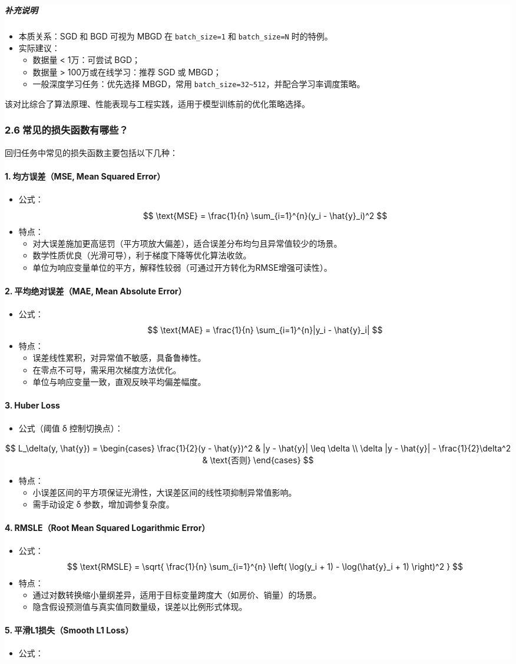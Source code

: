#####  补充说明

- 本质关系：SGD 和 BGD 可视为 MBGD 在 `batch_size=1` 和 `batch_size=N` 时的特例。
- 实际建议：
    - 数据量 < 1万：可尝试 BGD；
    - 数据量 > 100万或在线学习：推荐 SGD 或 MBGD；
    - 一般深度学习任务：优先选择 MBGD，常用 `batch_size=32~512`，并配合学习率调度策略。

该对比综合了算法原理、性能表现与工程实践，适用于模型训练前的优化策略选择。

### 2.6 常见的损失函数有哪些？

回归任务中常见的损失函数主要包括以下几种：

####  1. 均方误差（MSE, Mean Squared Error）
- 公式：  
  $$
  \text{MSE} = \frac{1}{n} \sum_{i=1}^{n}(y_i - \hat{y}_i)^2
  $$
- 特点：  
    - 对大误差施加更高惩罚（平方项放大偏差），适合误差分布均匀且异常值较少的场景。  
    - 数学性质优良（光滑可导），利于梯度下降等优化算法收敛。  
    - 单位为响应变量单位的平方，解释性较弱（可通过开方转化为RMSE增强可读性）。

####  2. 平均绝对误差（MAE, Mean Absolute Error）
- 公式：  
  $$
  \text{MAE} = \frac{1}{n} \sum_{i=1}^{n}|y_i - \hat{y}_i|
  $$
- 特点：  
    - 误差线性累积，对异常值不敏感，具备鲁棒性。  
    - 在零点不可导，需采用次梯度方法优化。  
    - 单位与响应变量一致，直观反映平均偏差幅度。

####  3. Huber Loss
- 公式（阈值 δ 控制切换点）：  

$$
  L_\delta(y, \hat{y}) = 
  \begin{cases}
  \frac{1}{2}(y - \hat{y})^2 & |y - \hat{y}| \leq \delta  \\
  \delta |y - \hat{y}| - \frac{1}{2}\delta^2 & \text{否则}
  \end{cases}
$$

- 特点：  
    - 小误差区间的平方项保证光滑性，大误差区间的线性项抑制异常值影响。  
    - 需手动设定 δ 参数，增加调参复杂度。

####  4. RMSLE（Root Mean Squared Logarithmic Error）
- 公式：  
  $$
  \text{RMSLE} = \sqrt{ \frac{1}{n} \sum_{i=1}^{n} \left( \log(y_i + 1) - \log(\hat{y}_i + 1) \right)^2 }
  $$
- 特点：  
    - 通过对数转换缩小量纲差异，适用于目标变量跨度大（如房价、销量）的场景。  
    - 隐含假设预测值与真实值同数量级，误差以比例形式体现。
####  5. 平滑L1损失（Smooth L1 Loss）
- 公式： 
